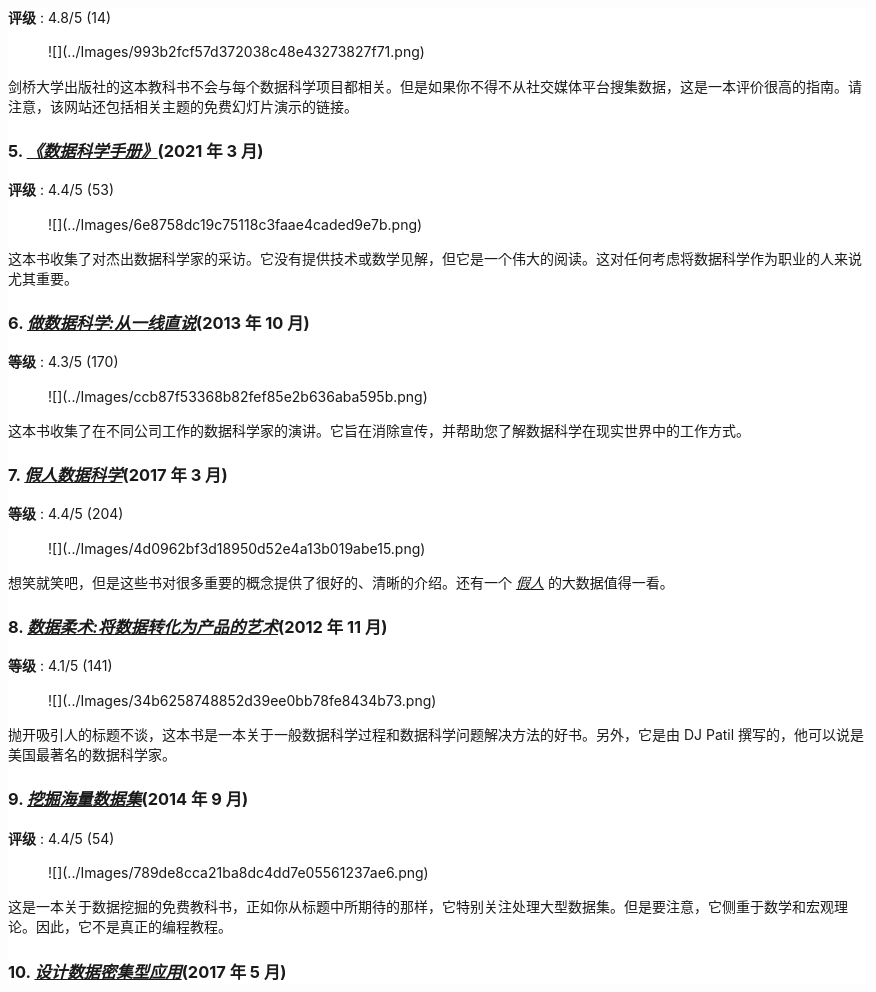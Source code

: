 **评级** : 4.8/5 (14)

<figure class="wp-block-image is-resized">![](../Images/993b2fcf57d372038c48e43273827f71.png)</figure>

剑桥大学出版社的这本教科书不会与每个数据科学项目都相关。但是如果你不得不从社交媒体平台搜集数据，这是一本评价很高的指南。请注意，该网站还包括相关主题的免费幻灯片演示的链接。

### 5. [*《数据科学手册》*](https://www.thedatasciencehandbook.com/)(2021 年 3 月)

**评级** : 4.4/5 (53)

<figure class="wp-block-image">![](../Images/6e8758dc19c75118c3faae4caded9e7b.png)</figure>

这本书收集了对杰出数据科学家的采访。它没有提供技术或数学见解，但它是一个伟大的阅读。这对任何考虑将数据科学作为职业的人来说尤其重要。

### 6. [*做数据科学:从一线直说*](https://www.oreilly.com/library/view/doing-data-science/9781449363871/)(2013 年 10 月)

**等级** : 4.3/5 (170)

<figure class="wp-block-image">![](../Images/ccb87f53368b82fef85e2b636aba595b.png)</figure>

这本书收集了在不同公司工作的数据科学家的演讲。它旨在消除宣传，并帮助您了解数据科学在现实世界中的工作方式。

### 7. [*假人数据科学*](https://www.amazon.com/Data-Science-Dummies-Computers/dp/1119327636/)(2017 年 3 月)

**等级** : 4.4/5 (204)

<figure class="wp-block-image is-resized">![](../Images/4d0962bf3d18950d52e4a13b019abe15.png)</figure>

想笑就笑吧，但是这些书对很多重要的概念提供了很好的、清晰的介绍。还有一个 [*假人*](https://www.amazon.com/Big-Data-Dummies-Judith-Hurwitz/dp/1118504224) 的大数据值得一看。

### 8. [*数据柔术:将数据转化为产品的艺术*](https://www.amazon.com/Data-Jujitsu-Turning-into-Product-ebook/dp/B008HMN5BE/)(2012 年 11 月)

**等级** : 4.1/5 (141)

<figure class="wp-block-image">![](../Images/34b6258748852d39ee0bb78fe8434b73.png)</figure>

抛开吸引人的标题不谈，这本书是一本关于一般数据科学过程和数据科学问题解决方法的好书。另外，它是由 DJ Patil 撰写的，他可以说是美国最著名的数据科学家。

### 9. [*挖掘海量数据集*](https://www.mmds.org/#ver21)(2014 年 9 月)

**评级** : 4.4/5 (54)

<figure class="wp-block-image is-resized">![](../Images/789de8cca21ba8dc4dd7e05561237ae6.png)</figure>

这是一本关于数据挖掘的免费教科书，正如你从标题中所期待的那样，它特别关注处理大型数据集。但是要注意，它侧重于数学和宏观理论。因此，它不是真正的编程教程。

### 10. [*设计数据密集型应用*](https://www.amazon.com/Designing-Data-Intensive-Applications-Reliable-Maintainable/dp/1449373321)(2017 年 5 月)
